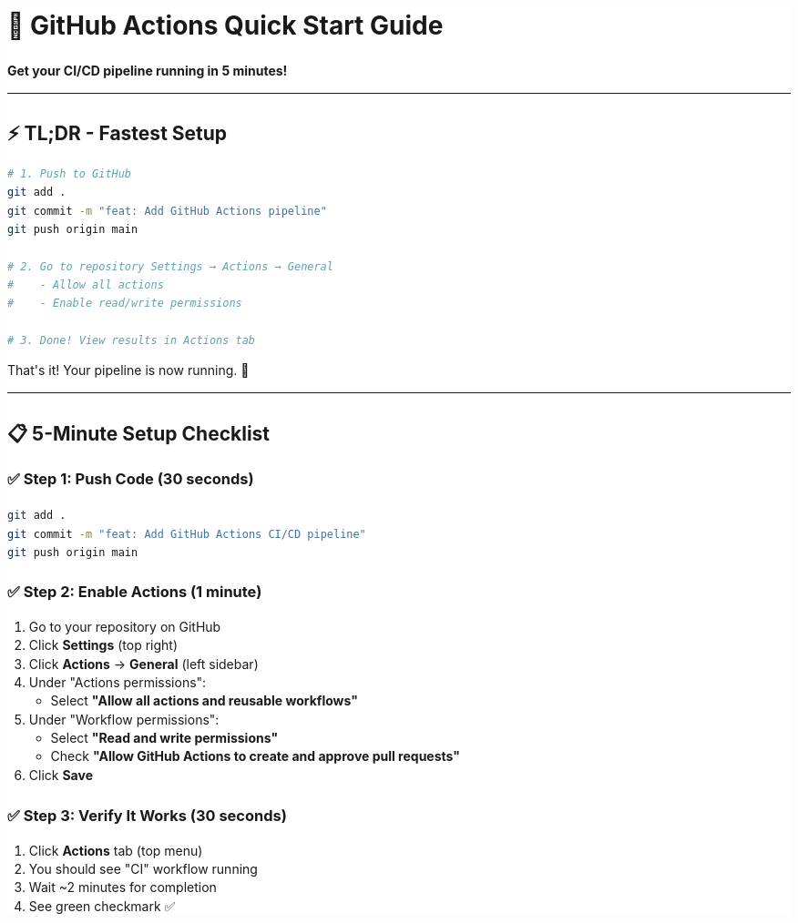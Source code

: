 # 🚀 GitHub Actions Quick Start Guide

**Get your CI/CD pipeline running in 5 minutes!**

---

## ⚡ TL;DR - Fastest Setup

```bash
# 1. Push to GitHub
git add .
git commit -m "feat: Add GitHub Actions pipeline"
git push origin main

# 2. Go to repository Settings → Actions → General
#    - Allow all actions
#    - Enable read/write permissions

# 3. Done! View results in Actions tab
```

That's it! Your pipeline is now running. 🎉

---

## 📋 5-Minute Setup Checklist

### ✅ Step 1: Push Code (30 seconds)

```bash
git add .
git commit -m "feat: Add GitHub Actions CI/CD pipeline"
git push origin main
```

### ✅ Step 2: Enable Actions (1 minute)

1. Go to your repository on GitHub
2. Click **Settings** (top right)
3. Click **Actions** → **General** (left sidebar)
4. Under "Actions permissions":
   - Select **"Allow all actions and reusable workflows"**
5. Under "Workflow permissions":
   - Select **"Read and write permissions"**
   - Check **"Allow GitHub Actions to create and approve pull requests"**
6. Click **Save**

### ✅ Step 3: Verify It Works (30 seconds)

1. Click **Actions** tab (top menu)
2. You should see "CI" workflow running
3. Wait ~2 minutes for completion
4. See green checkmark ✅
